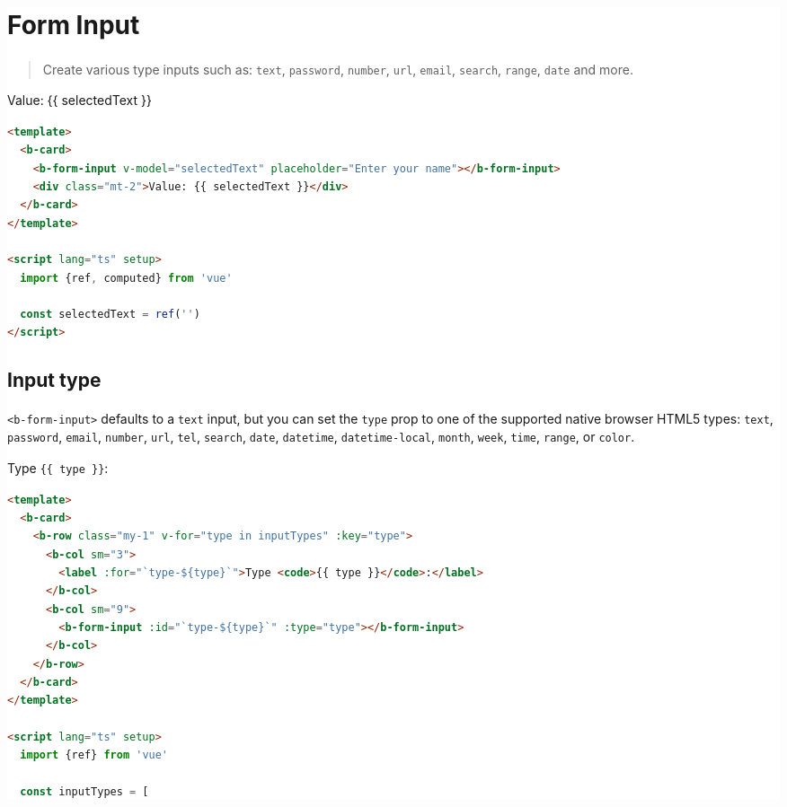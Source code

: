 # Form Input

> Create various type inputs such as: `text`, `password`, `number`, `url`, `email`, `search`,
> `range`, `date` and more.

<ClientOnly>
  <b-card>
    <b-form-input v-model="selectedText" placeholder="Enter your name"></b-form-input>
    <div class="mt-2">Value: {{ selectedText }}</div>
  </b-card>
</ClientOnly>

```html
<template>
  <b-card>
    <b-form-input v-model="selectedText" placeholder="Enter your name"></b-form-input>
    <div class="mt-2">Value: {{ selectedText }}</div>
  </b-card>
</template>

<script lang="ts" setup>
  import {ref, computed} from 'vue'

  const selectedText = ref('')
</script>
```

## Input type

`<b-form-input>` defaults to a `text` input, but you can set the `type` prop to one of the supported
native browser HTML5 types: `text`, `password`, `email`, `number`, `url`, `tel`, `search`, `date`,
`datetime`, `datetime-local`, `month`, `week`, `time`, `range`, or `color`.

<ClientOnly>
  <b-card>
    <b-row class="my-1" v-for="type in inputTypes" :key="type">
      <b-col sm="3">
        <label :for="`type-${type}`">Type <code>{{ type }}</code>:</label>
      </b-col>
      <b-col sm="9">
        <b-form-input :id="`type-${type}`" :type="type"></b-form-input>
      </b-col>
    </b-row>
  </b-card>
</ClientOnly>

```html
<template>
  <b-card>
    <b-row class="my-1" v-for="type in inputTypes" :key="type">
      <b-col sm="3">
        <label :for="`type-${type}`">Type <code>{{ type }}</code>:</label>
      </b-col>
      <b-col sm="9">
        <b-form-input :id="`type-${type}`" :type="type"></b-form-input>
      </b-col>
    </b-row>
  </b-card>
</template>

<script lang="ts" setup>
  import {ref} from 'vue'

  const inputTypes = [
```